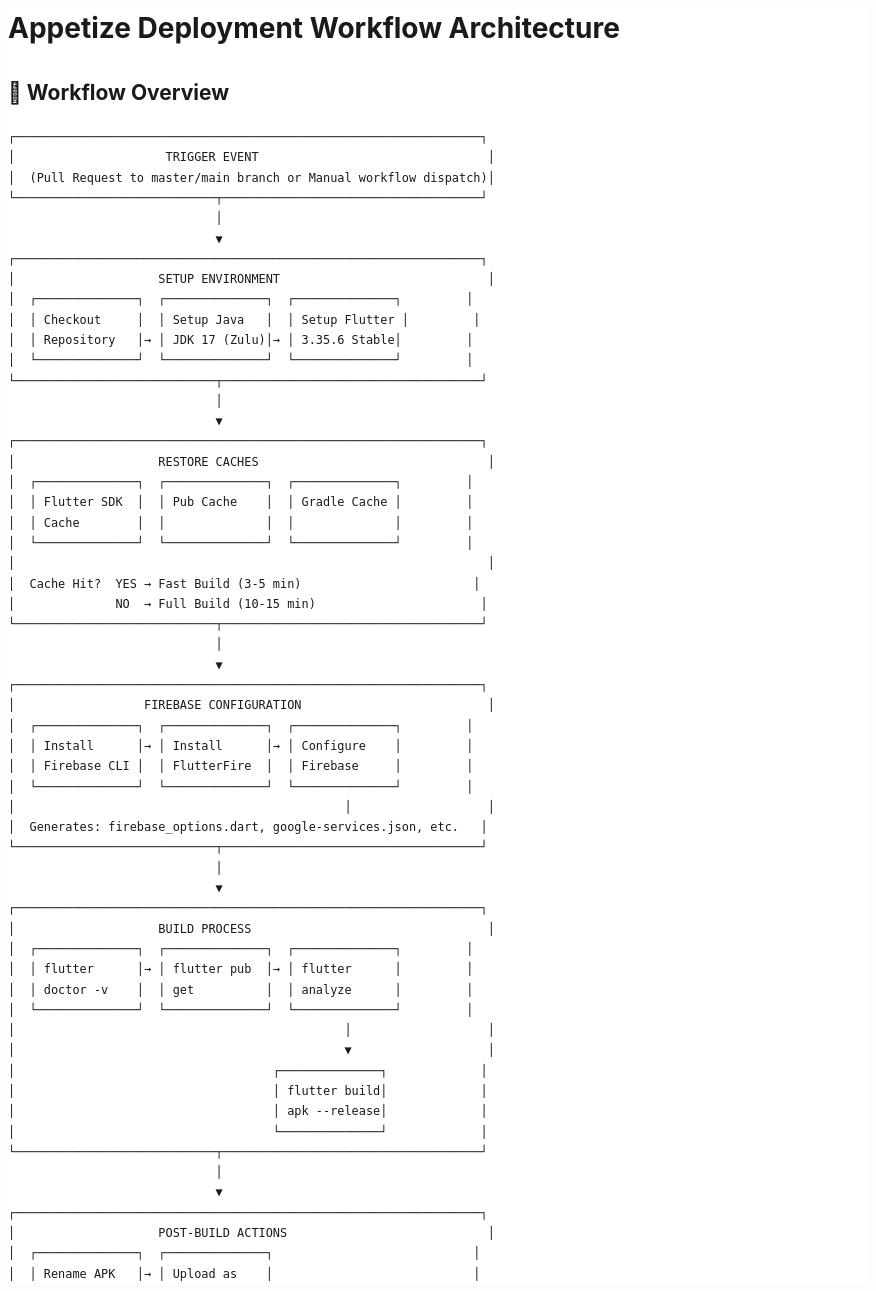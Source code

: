 # Appetize Deployment Workflow Architecture

## 🔄 Workflow Overview

```
┌─────────────────────────────────────────────────────────────────┐
│                     TRIGGER EVENT                                │
│  (Pull Request to master/main branch or Manual workflow dispatch)│
└────────────────────────────┬────────────────────────────────────┘
                             │
                             ▼
┌─────────────────────────────────────────────────────────────────┐
│                    SETUP ENVIRONMENT                             │
│  ┌──────────────┐  ┌──────────────┐  ┌──────────────┐         │
│  │ Checkout     │  │ Setup Java   │  │ Setup Flutter │         │
│  │ Repository   │→ │ JDK 17 (Zulu)│→ │ 3.35.6 Stable│         │
│  └──────────────┘  └──────────────┘  └──────────────┘         │
└────────────────────────────┬────────────────────────────────────┘
                             │
                             ▼
┌─────────────────────────────────────────────────────────────────┐
│                    RESTORE CACHES                                │
│  ┌──────────────┐  ┌──────────────┐  ┌──────────────┐         │
│  │ Flutter SDK  │  │ Pub Cache    │  │ Gradle Cache │         │
│  │ Cache        │  │              │  │              │         │
│  └──────────────┘  └──────────────┘  └──────────────┘         │
│                                                                  │
│  Cache Hit?  YES → Fast Build (3-5 min)                        │
│              NO  → Full Build (10-15 min)                       │
└────────────────────────────┬────────────────────────────────────┘
                             │
                             ▼
┌─────────────────────────────────────────────────────────────────┐
│                  FIREBASE CONFIGURATION                          │
│  ┌──────────────┐  ┌──────────────┐  ┌──────────────┐         │
│  │ Install      │→ │ Install      │→ │ Configure    │         │
│  │ Firebase CLI │  │ FlutterFire  │  │ Firebase     │         │
│  └──────────────┘  └──────────────┘  └──────────────┘         │
│                                              │                   │
│  Generates: firebase_options.dart, google-services.json, etc.   │
└────────────────────────────┬────────────────────────────────────┘
                             │
                             ▼
┌─────────────────────────────────────────────────────────────────┐
│                    BUILD PROCESS                                 │
│  ┌──────────────┐  ┌──────────────┐  ┌──────────────┐         │
│  │ flutter      │→ │ flutter pub  │→ │ flutter      │         │
│  │ doctor -v    │  │ get          │  │ analyze      │         │
│  └──────────────┘  └──────────────┘  └──────────────┘         │
│                                              │                   │
│                                              ▼                   │
│                                    ┌──────────────┐             │
│                                    │ flutter build│             │
│                                    │ apk --release│             │
│                                    └──────────────┘             │
└────────────────────────────┬────────────────────────────────────┘
                             │
                             ▼
┌─────────────────────────────────────────────────────────────────┐
│                    POST-BUILD ACTIONS                            │
│  ┌──────────────┐  ┌──────────────┐                            │
│  │ Rename APK   │→ │ Upload as    │                            │
```